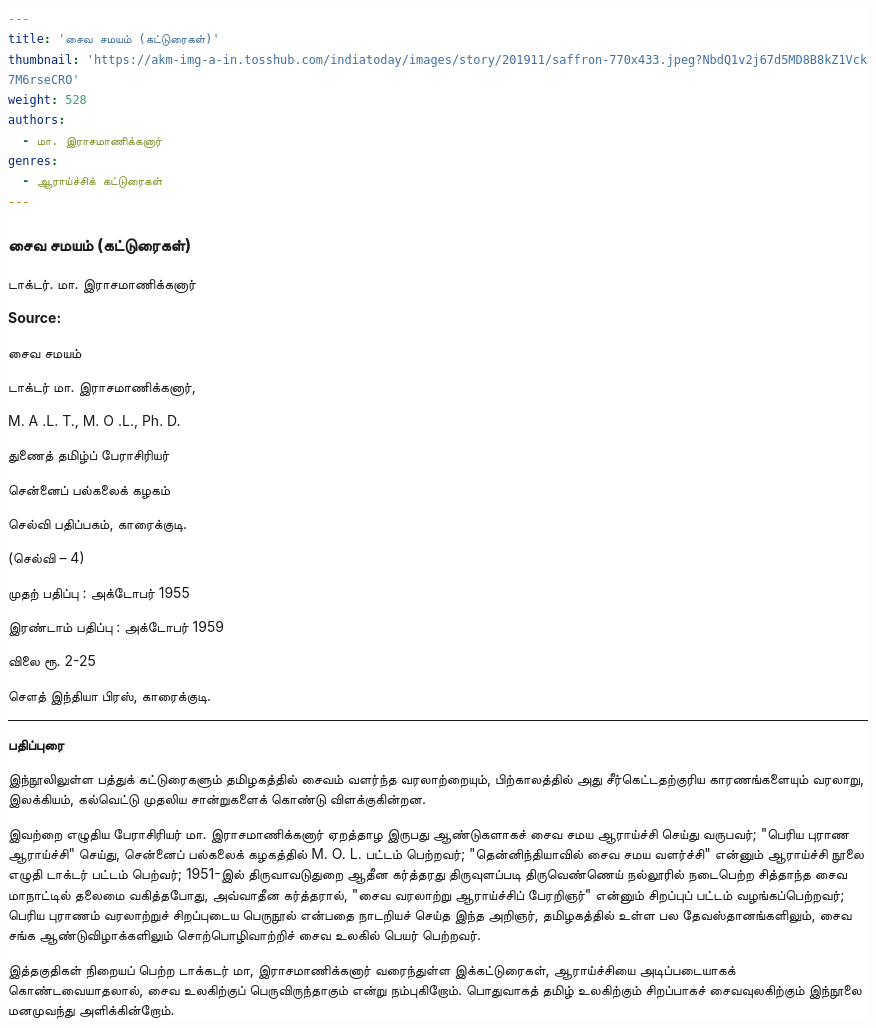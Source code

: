 ```yaml
---
title: 'சைவ சமயம் (கட்டுரைகள்)'
thumbnail: 'https://akm-img-a-in.tosshub.com/indiatoday/images/story/201911/saffron-770x433.jpeg?NbdQ1v2j67d5MD8B8kZ1Vck7M6rseCRO'
weight: 528
authors:
  - மா. இராசமாணிக்கனார்
genres:
  - ஆராய்ச்சிக் கட்டுரைகள்
---
```

### சைவ சமயம் (கட்டுரைகள்)  

டாக்டர். மா. இராசமாணிக்கனார்  

  

**Source:**  

சைவ சமயம்  

டாக்டர் மா. இராசமாணிக்கனார்,  

M. A .L. T., M. O .L., Ph. D.  

துணைத் தமிழ்ப் பேராசிரியர்  

சென்னைப் பல்கலைக் கழகம்  

செல்வி பதிப்பகம், காரைக்குடி.  

(செல்வி – 4)  

முதற் பதிப்பு : அக்டோபர் 1955  

இரண்டாம் பதிப்பு : அக்டோபர் 1959  

விலை ரூ. 2-25  

சௌத் இந்தியா பிரஸ், காரைக்குடி.  

-------------  

**பதிப்புரை**  

இந்நூலிலுள்ள பத்துக் கட்டுரைகளும் தமிழகத்தில் சைவம் வளர்ந்த வரலாற்றையும், பிற்காலத்தில் அது சீர்கெட்டதற்குரிய காரணங்களையும் வரலாறு, இலக்கியம், கல்வெட்டு முதலிய சான்றுகளைக் கொண்டு விளக்குகின்றன.  

இவற்றை எழுதிய பேராசிரியர் மா. இராசமாணிக்கனார் ஏறத்தாழ இருபது ஆண்டுகளாகச் சைவ சமய ஆராய்ச்சி செய்து வருபவர்; "பெரிய புராண ஆராய்ச்சி" செய்து, சென்னைப் பல்கலைக் கழகத்தில் M. O. L. பட்டம் பெற்றவர்; "தென்னிந்தியாவில் சைவ சமய வளர்ச்சி" என்னும் ஆராய்ச்சி நூலை எழுதி டாக்டர் பட்டம் பெற்வர்; 1951-இல் திருவாவடுதுறை ஆதீன கர்த்தரது திருவுளப்படி திருவெண்ணெய் நல்லூரில் நடைபெற்ற சித்தாந்த சைவ மாநாட்டில் தலைமை வகித்தபோது, அவ்வாதீன கர்த்தரால், "சைவ வரலாற்று ஆராய்ச்சிப் பேரறிஞர்" என்னும் சிறப்புப் பட்டம் வழங்கப்பெற்றவர்; பெரிய புராணம் வரலாற்றுச் சிறப்புடைய பெருநூல் என்பதை நாடறியச் செய்த இந்த அறிஞர், தமிழகத்தில் உள்ள பல தேவஸ்தானங்களிலும், சைவ சங்க ஆண்டுவிழாக்களிலும் சொற்பொழிவாற்றிச் சைவ உலகில் பெயர் பெற்றவர்.  

இத்தகுதிகள் நிறையப் பெற்ற டாக்கடர் மா, இராசமாணிக்கனார் வரைந்துள்ள இக்கட்டுரைகள், ஆராய்ச்சியை அடிப்படையாகக் கொண்டவையாதலால், சைவ உலகிற்குப் பெருவிருந்தாகும் என்று நம்புகிறோம். பொதுவாகத் தமிழ் உலகிற்கும் சிறப்பாகச் சைவவுலகிற்கும் இந்நூலை மனமுவந்து அளிக்கின்றோம்.  
